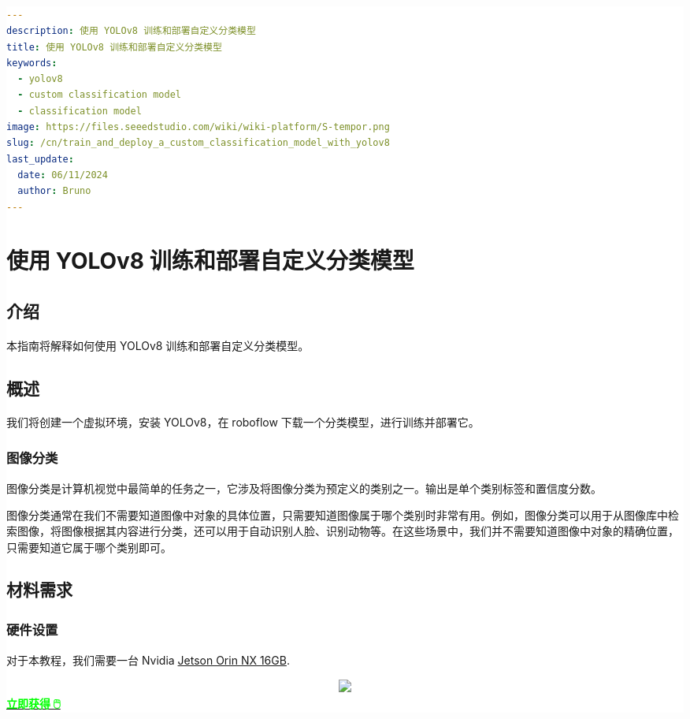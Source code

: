 ```yaml
---
description: 使用 YOLOv8 训练和部署自定义分类模型
title: 使用 YOLOv8 训练和部署自定义分类模型
keywords: 
  - yolov8
  - custom classification model
  - classification model
image: https://files.seeedstudio.com/wiki/wiki-platform/S-tempor.png
slug: /cn/train_and_deploy_a_custom_classification_model_with_yolov8
last_update:
  date: 06/11/2024
  author: Bruno
---
```



# 使用 YOLOv8 训练和部署自定义分类模型

## 介绍
本指南将解释如何使用 YOLOv8 训练和部署自定义分类模型。

## 概述
我们将创建一个虚拟环境，安装 YOLOv8，在 roboflow 下载一个分类模型，进行训练并部署它。

### 图像分类
图像分类是计算机视觉中最简单的任务之一，它涉及将图像分类为预定义的类别之一。输出是单个类别标签和置信度分数。

图像分类通常在我们不需要知道图像中对象的具体位置，只需要知道图像属于哪个类别时非常有用。例如，图像分类可以用于从图像库中检索图像，将图像根据其内容进行分类，还可以用于自动识别人脸、识别动物等。在这些场景中，我们并不需要知道图像中对象的精确位置，只需要知道它属于哪个类别即可。 

## 材料需求

### 硬件设置

对于本教程，我们需要一台 Nvidia [Jetson Orin NX 16GB](https://www.seeedstudio.com/reComputer-J4012-p-5586.html).

<div align="center">
    <img width={600} 
     src="https://files.seeedstudio.com/wiki/reComputer/Application/reComputer_J4012.png" />
</div>

<div class="get_one_now_container" style={{textAlign: 'center'}}>
    <a class="get_one_now_item" href="https://www.seeedstudio.com/reComputer-J4012-p-5586.html?queryID=3d7dba9378be2accafeaff54420edb6a&objectID=5586&indexName=bazaar_retailer_products"><strong><span><font color={'FFFFFF'} size={"4"}> 立即获得 🖱️</font></span></strong>
    </a>
</div>
